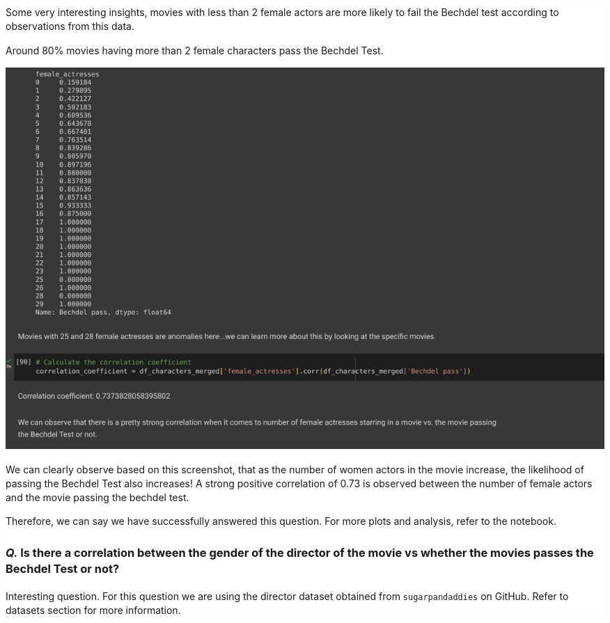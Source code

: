 Some very interesting insights, movies with less than 2 female actors are more likely to fail the Bechdel test according to observations from this data.

Around 80% movies having more than 2 female characters pass the Bechdel Test. 

![correlation coeff](./Resources/numfemactorscorr.png)

We can clearly observe based on this screenshot, that as the number of women actors in the movie increase, the likelihood of passing the Bechdel Test also increases! A strong positive correlation of 0.73 is observed between the number of female actors and the movie passing the bechdel test.

Therefore, we can say we have successfully answered this question. For more plots and analysis, refer to the notebook.

### *Q.* Is there a correlation between the gender of the director of the movie vs whether the movies passes the Bechdel Test or not?

Interesting question. For this question we are using the director dataset obtained from `sugarpandaddies` on GitHub. Refer to datasets section for more information.
